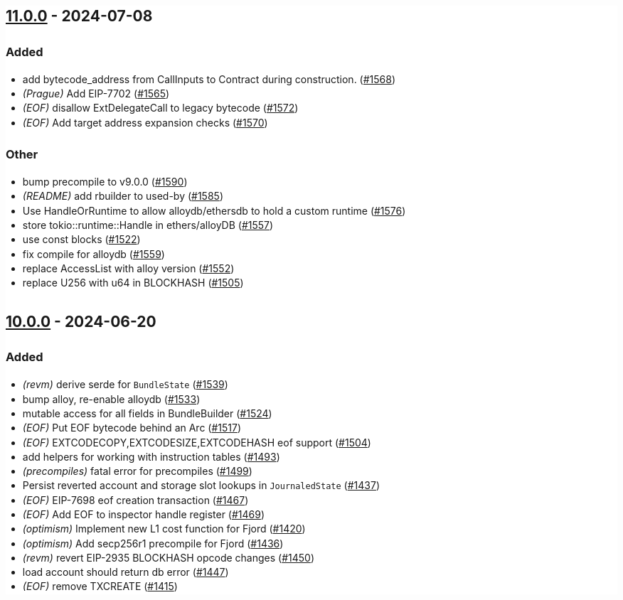 ## [11.0.0](https://github.com/bluealloy/revm/compare/revm-v10.0.0...revm-v11.0.0) - 2024-07-08

### Added
- add bytecode_address from CallInputs to Contract during construction. ([#1568](https://github.com/bluealloy/revm/pull/1568))
- *(Prague)* Add EIP-7702 ([#1565](https://github.com/bluealloy/revm/pull/1565))
- *(EOF)* disallow ExtDelegateCall to legacy bytecode ([#1572](https://github.com/bluealloy/revm/pull/1572))
- *(EOF)* Add target address expansion checks ([#1570](https://github.com/bluealloy/revm/pull/1570))

### Other
- bump precompile to v9.0.0 ([#1590](https://github.com/bluealloy/revm/pull/1590))
- *(README)* add rbuilder to used-by ([#1585](https://github.com/bluealloy/revm/pull/1585))
- Use HandleOrRuntime to allow alloydb/ethersdb to hold a custom runtime ([#1576](https://github.com/bluealloy/revm/pull/1576))
- store tokio::runtime::Handle in ethers/alloyDB ([#1557](https://github.com/bluealloy/revm/pull/1557))
- use const blocks ([#1522](https://github.com/bluealloy/revm/pull/1522))
- fix compile for alloydb ([#1559](https://github.com/bluealloy/revm/pull/1559))
- replace AccessList with alloy version ([#1552](https://github.com/bluealloy/revm/pull/1552))
- replace U256 with u64 in BLOCKHASH ([#1505](https://github.com/bluealloy/revm/pull/1505))

## [10.0.0](https://github.com/bluealloy/revm/compare/revm-v9.0.0...revm-v10.0.0) - 2024-06-20

### Added
- *(revm)* derive serde for `BundleState` ([#1539](https://github.com/bluealloy/revm/pull/1539))
- bump alloy, re-enable alloydb ([#1533](https://github.com/bluealloy/revm/pull/1533))
- mutable access for all fields in BundleBuilder ([#1524](https://github.com/bluealloy/revm/pull/1524))
- *(EOF)* Put EOF bytecode behind an Arc ([#1517](https://github.com/bluealloy/revm/pull/1517))
- *(EOF)* EXTCODECOPY,EXTCODESIZE,EXTCODEHASH eof support ([#1504](https://github.com/bluealloy/revm/pull/1504))
- add helpers for working with instruction tables ([#1493](https://github.com/bluealloy/revm/pull/1493))
- *(precompiles)* fatal error for precompiles ([#1499](https://github.com/bluealloy/revm/pull/1499))
- Persist reverted account and storage slot lookups in `JournaledState` ([#1437](https://github.com/bluealloy/revm/pull/1437))
- *(EOF)* EIP-7698 eof creation transaction ([#1467](https://github.com/bluealloy/revm/pull/1467))
- *(EOF)* Add EOF to inspector handle register ([#1469](https://github.com/bluealloy/revm/pull/1469))
- *(optimism)* Implement new L1 cost function for Fjord ([#1420](https://github.com/bluealloy/revm/pull/1420))
- *(optimism)* Add secp256r1 precompile for Fjord ([#1436](https://github.com/bluealloy/revm/pull/1436))
- *(revm)* revert EIP-2935 BLOCKHASH opcode changes ([#1450](https://github.com/bluealloy/revm/pull/1450))
- load account should return db error ([#1447](https://github.com/bluealloy/revm/pull/1447))
- *(EOF)* remove TXCREATE ([#1415](https://github.com/bluealloy/revm/pull/1415))
